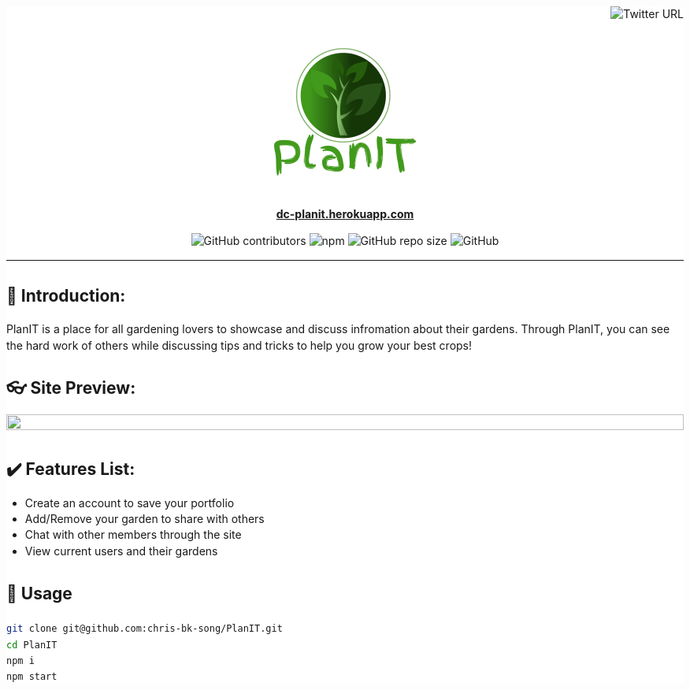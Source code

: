 <p align = "right">
<img alt="Twitter URL" src="https://img.shields.io/twitter/url?style=social&url=https%3A%2F%2Fgithub.com%2Fchris-bk-song%2FPlanIT">
</p>

<p align="center">
<a href="https://dc-planit.herokuapp.com/"><img src="https://github.com/chris-bk-song/PlanIT/blob/master/client/img/logo200.png?raw=true"></a>
</p>
<p align="center"><a href="https://dc-planit.herokuapp.com"><b>dc-planit.herokuapp.com</b></a></p>

<p align="center">
<img alt="GitHub contributors" src="https://img.shields.io/github/contributors/chris-bk-song/PlanIT">
<img alt="npm" src="https://img.shields.io/npm/v/npm">
<img alt="GitHub repo size" src="https://img.shields.io/github/repo-size/chris-bk-song/PlanIT">
<img alt="GitHub" src="https://img.shields.io/github/license/chris-bk-song/PlanIT">
</p>

---

## 🌲 Introduction:
PlanIT is a place for all gardening lovers to showcase and discuss infromation about their gardens. Through PlanIT, you can see the hard work of others while discussing tips and tricks to help you grow your best crops!

## 👓 Site Preview:
<p align="center">
<img width=100% height=100% src="https://github.com/n1ckDotEXE/PlanIT/blob/master/client/img/readme-animation.gif">
</p>

##  ✔️ Features List:
* Create an account to save your portfolio
* Add/Remove your garden to share with others
* Chat with other members through the site
* View current users and their gardens

## 🔬 Usage
```bash
git clone git@github.com:chris-bk-song/PlanIT.git
cd PlanIT
npm i
npm start
```
